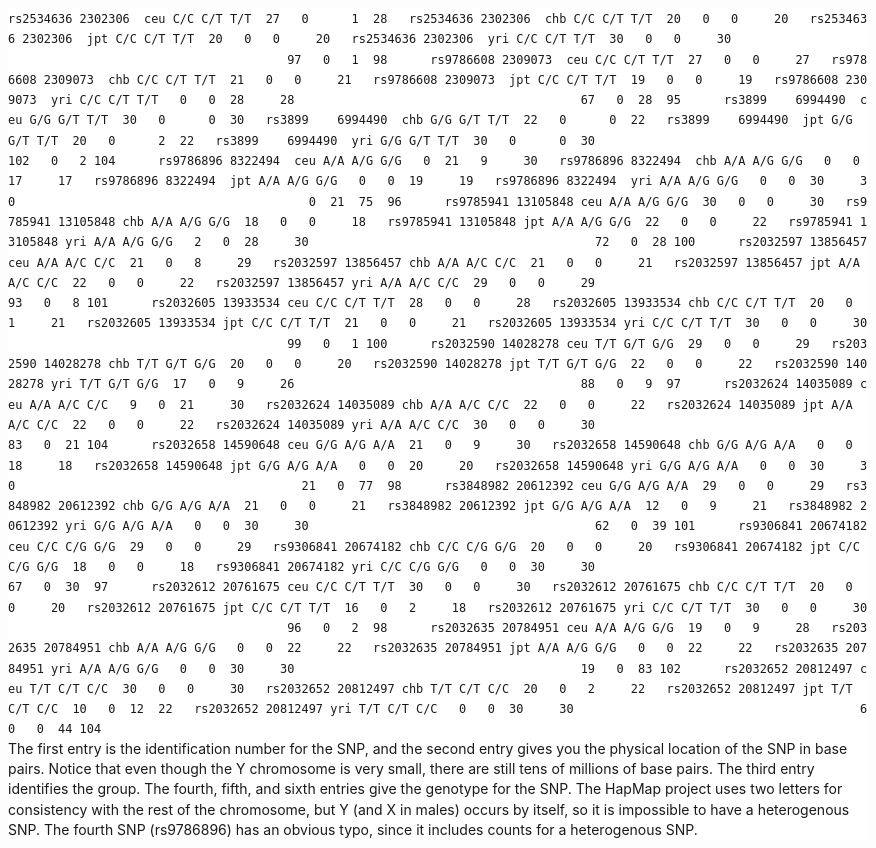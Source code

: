`rs2534636 2302306  ceu C/C C/T T/T  27   0      1  28   rs2534636 2302306  chb C/C C/T T/T  20   0   0     20   rs2534636 2302306  jpt C/C C/T T/T  20   0   0     20   rs2534636 2302306  yri C/C C/T T/T  30   0   0     30                                        97   0   1  98      rs9786608 2309073  ceu C/C C/T T/T  27   0   0     27   rs9786608 2309073  chb C/C C/T T/T  21   0   0     21   rs9786608 2309073  jpt C/C C/T T/T  19   0   0     19   rs9786608 2309073  yri C/C C/T T/T   0   0  28     28                                        67   0  28  95      rs3899    6994490  ceu G/G G/T T/T  30   0      0  30   rs3899    6994490  chb G/G G/T T/T  22   0      0  22   rs3899    6994490  jpt G/G G/T T/T  20   0      2  22   rs3899    6994490  yri G/G G/T T/T  30   0      0  30                                       102   0   2 104      rs9786896 8322494  ceu A/A A/G G/G   0  21   9     30   rs9786896 8322494  chb A/A A/G G/G   0   0  17     17   rs9786896 8322494  jpt A/A A/G G/G   0   0  19     19   rs9786896 8322494  yri A/A A/G G/G   0   0  30     30                                         0  21  75  96      rs9785941 13105848 ceu A/A A/G G/G  30   0   0     30   rs9785941 13105848 chb A/A A/G G/G  18   0   0     18   rs9785941 13105848 jpt A/A A/G G/G  22   0   0     22   rs9785941 13105848 yri A/A A/G G/G   2   0  28     30                                        72   0  28 100      rs2032597 13856457 ceu A/A A/C C/C  21   0   8     29   rs2032597 13856457 chb A/A A/C C/C  21   0   0     21   rs2032597 13856457 jpt A/A A/C C/C  22   0   0     22   rs2032597 13856457 yri A/A A/C C/C  29   0   0     29                                        93   0   8 101      rs2032605 13933534 ceu C/C C/T T/T  28   0   0     28   rs2032605 13933534 chb C/C C/T T/T  20   0   1     21   rs2032605 13933534 jpt C/C C/T T/T  21   0   0     21   rs2032605 13933534 yri C/C C/T T/T  30   0   0     30                                        99   0   1 100      rs2032590 14028278 ceu T/T G/T G/G  29   0   0     29   rs2032590 14028278 chb T/T G/T G/G  20   0   0     20   rs2032590 14028278 jpt T/T G/T G/G  22   0   0     22   rs2032590 14028278 yri T/T G/T G/G  17   0   9     26                                        88   0   9  97      rs2032624 14035089 ceu A/A A/C C/C   9   0  21     30   rs2032624 14035089 chb A/A A/C C/C  22   0   0     22   rs2032624 14035089 jpt A/A A/C C/C  22   0   0     22   rs2032624 14035089 yri A/A A/C C/C  30   0   0     30                                        83   0  21 104      rs2032658 14590648 ceu G/G A/G A/A  21   0   9     30   rs2032658 14590648 chb G/G A/G A/A   0   0  18     18   rs2032658 14590648 jpt G/G A/G A/A   0   0  20     20   rs2032658 14590648 yri G/G A/G A/A   0   0  30     30                                        21   0  77  98      rs3848982 20612392 ceu G/G A/G A/A  29   0   0     29   rs3848982 20612392 chb G/G A/G A/A  21   0   0     21   rs3848982 20612392 jpt G/G A/G A/A  12   0   9     21   rs3848982 20612392 yri G/G A/G A/A   0   0  30     30                                        62   0  39 101      rs9306841 20674182 ceu C/C C/G G/G  29   0   0     29   rs9306841 20674182 chb C/C C/G G/G  20   0   0     20   rs9306841 20674182 jpt C/C C/G G/G  18   0   0     18   rs9306841 20674182 yri C/C C/G G/G   0   0  30     30                                        67   0  30  97      rs2032612 20761675 ceu C/C C/T T/T  30   0   0     30   rs2032612 20761675 chb C/C C/T T/T  20   0   0     20   rs2032612 20761675 jpt C/C C/T T/T  16   0   2     18   rs2032612 20761675 yri C/C C/T T/T  30   0   0     30                                        96   0   2  98      rs2032635 20784951 ceu A/A A/G G/G  19   0   9     28   rs2032635 20784951 chb A/A A/G G/G   0   0  22     22   rs2032635 20784951 jpt A/A A/G G/G   0   0  22     22   rs2032635 20784951 yri A/A A/G G/G   0   0  30     30                                        19   0  83 102      rs2032652 20812497 ceu T/T C/T C/C  30   0   0     30   rs2032652 20812497 chb T/T C/T C/C  20   0   2     22   rs2032652 20812497 jpt T/T C/T C/C  10   0  12  22   rs2032652 20812497 yri T/T C/T C/C   0   0  30     30                                        60   0  44 104   `\
The first entry is the identification number for the SNP, and the second
entry gives you the physical location of the SNP in base pairs. Notice
that even though the Y chromosome is very small, there are still tens of
millions of base pairs. The third entry identifies the group. The
fourth, fifth, and sixth entries give the genotype for the SNP. The
HapMap project uses two letters for consistency with the rest of the
chromosome, but Y (and X in males) occurs by itself, so it is impossible
to have a heterogenous SNP. The fourth SNP (rs9786896) has an obvious
typo, since it includes counts for a heterogenous SNP.
